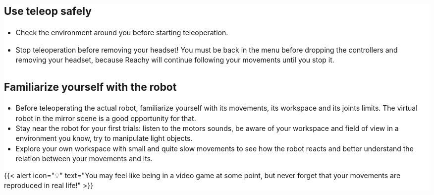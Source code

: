 ## Use teleop safely
- Check the environment around you before starting teleoperation.

<video controls="controls" width="40%" loop>
  <source type="video/mp4" src="CheckSpaceOk.mp4"></source>
  <source type="video/webm" src="CheckSpaceOk.webm"></source>
  <p>Your browser does not support the video element.</p>
</video>

<video controls="controls" width="40%" loop>
  <source type="video/mp4" src="CheckSpaceNotOk.mp4"></source>
  <source type="video/webm" src="CheckSpaceNotOk.webm"></source>
  <p>Your browser does not support the video element.</p>
</video>

- Stop teleoperation before removing your headset! You must be back in the menu before dropping the controllers and removing your headset, because Reachy will continue following your movements until you stop it.

<video controls="controls" width="40%" loop>
  <source type="video/mp4" src="RemoveHeadsetOk.mp4"></source>
  <source type="video/webm" src="RemoveHeadsetOk.webm"></source>
  <p>Your browser does not support the video element.</p>
</video>

<video controls="controls" width="40%" loop>
  <source type="video/mp4" src="RemoveHeadsetNotOk.mp4"></source>
  <source type="video/webm" src="RemoveHeadsetNotOk.webm"></source>
  <p>Your browser does not support the video element.</p>
</video>

## Familiarize yourself with the robot
- Before teleoperating the actual robot, familiarize yourself with its movements, its workspace and its joints limits. The virtual robot in the mirror scene is a good opportunity for that.
- Stay near the robot for your first trials: listen to the motors sounds, be aware of your workspace and field of view in a environment you know, try to manipulate light objects.
- Explore your own workspace with small and quite slow movements to see how the robot reacts and better understand the relation between your movements and its.


{{< alert icon="💡" text="You may feel like being in a video game at some point, but never forget that your movements are reproduced in real life!" >}}